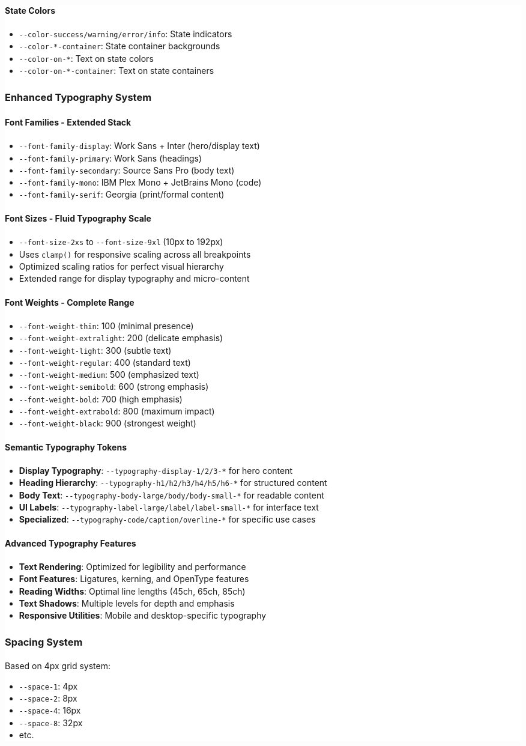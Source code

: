 #### State Colors
- `--color-success/warning/error/info`: State indicators
- `--color-*-container`: State container backgrounds
- `--color-on-*`: Text on state colors
- `--color-on-*-container`: Text on state containers

### Enhanced Typography System

#### Font Families - Extended Stack
- `--font-family-display`: Work Sans + Inter (hero/display text)
- `--font-family-primary`: Work Sans (headings)
- `--font-family-secondary`: Source Sans Pro (body text)
- `--font-family-mono`: IBM Plex Mono + JetBrains Mono (code)
- `--font-family-serif`: Georgia (print/formal content)

#### Font Sizes - Fluid Typography Scale
- `--font-size-2xs` to `--font-size-9xl` (10px to 192px)
- Uses `clamp()` for responsive scaling across all breakpoints
- Optimized scaling ratios for perfect visual hierarchy
- Extended range for display typography and micro-content

#### Font Weights - Complete Range
- `--font-weight-thin`: 100 (minimal presence)
- `--font-weight-extralight`: 200 (delicate emphasis)
- `--font-weight-light`: 300 (subtle text)
- `--font-weight-regular`: 400 (standard text)
- `--font-weight-medium`: 500 (emphasized text)
- `--font-weight-semibold`: 600 (strong emphasis)
- `--font-weight-bold`: 700 (high emphasis)
- `--font-weight-extrabold`: 800 (maximum impact)
- `--font-weight-black`: 900 (strongest weight)

#### Semantic Typography Tokens
- **Display Typography**: `--typography-display-1/2/3-*` for hero content
- **Heading Hierarchy**: `--typography-h1/h2/h3/h4/h5/h6-*` for structured content
- **Body Text**: `--typography-body-large/body/body-small-*` for readable content
- **UI Labels**: `--typography-label-large/label/label-small-*` for interface text
- **Specialized**: `--typography-code/caption/overline-*` for specific use cases

#### Advanced Typography Features
- **Text Rendering**: Optimized for legibility and performance
- **Font Features**: Ligatures, kerning, and OpenType features
- **Reading Widths**: Optimal line lengths (45ch, 65ch, 85ch)
- **Text Shadows**: Multiple levels for depth and emphasis
- **Responsive Utilities**: Mobile and desktop-specific typography

### Spacing System

Based on 4px grid system:
- `--space-1`: 4px
- `--space-2`: 8px
- `--space-4`: 16px
- `--space-8`: 32px
- etc.
